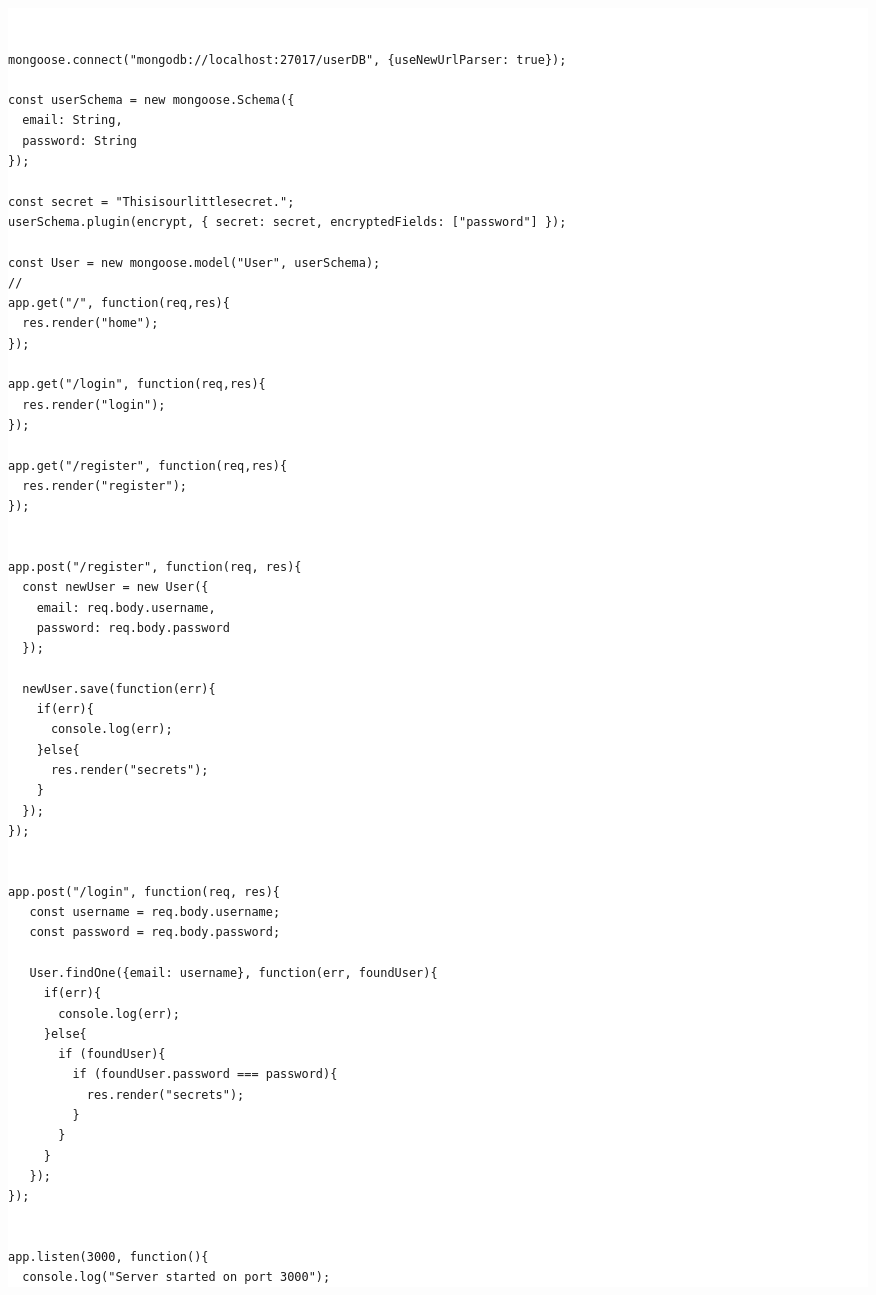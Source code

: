 ```
 
 
mongoose.connect("mongodb://localhost:27017/userDB", {useNewUrlParser: true});
 
const userSchema = new mongoose.Schema({
  email: String,
  password: String
});
 
const secret = "Thisisourlittlesecret.";
userSchema.plugin(encrypt, { secret: secret, encryptedFields: ["password"] });
 
const User = new mongoose.model("User", userSchema);
//
app.get("/", function(req,res){
  res.render("home");
});
 
app.get("/login", function(req,res){
  res.render("login");
});
 
app.get("/register", function(req,res){
  res.render("register");
});
 
 
app.post("/register", function(req, res){
  const newUser = new User({
    email: req.body.username,
    password: req.body.password
  });
 
  newUser.save(function(err){
    if(err){
      console.log(err);
    }else{
      res.render("secrets");
    }
  });
});
 
 
app.post("/login", function(req, res){
   const username = req.body.username;
   const password = req.body.password;
 
   User.findOne({email: username}, function(err, foundUser){
     if(err){
       console.log(err);
     }else{
       if (foundUser){
         if (foundUser.password === password){
           res.render("secrets");
         }
       }
     }
   });
});
 
 
app.listen(3000, function(){
  console.log("Server started on port 3000");
```